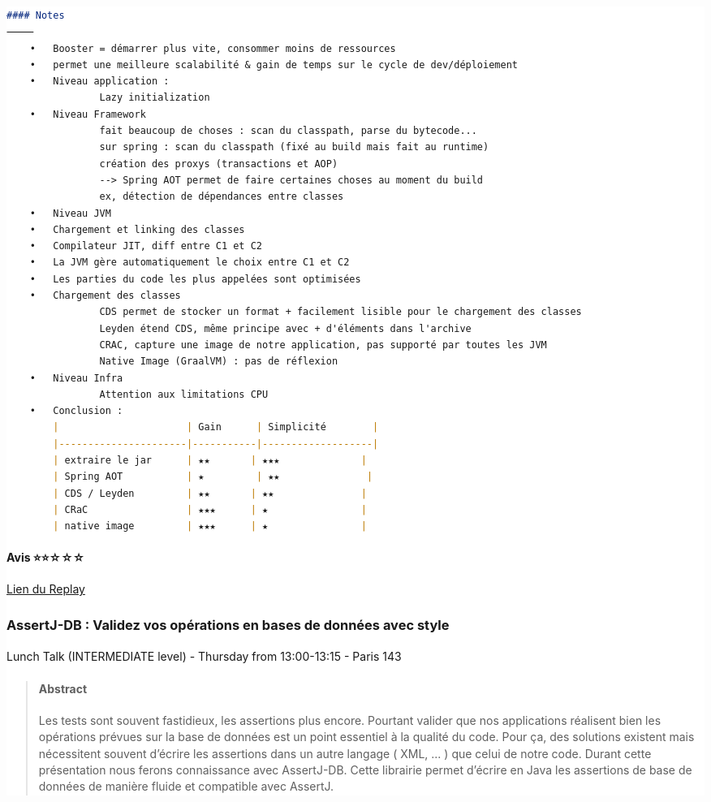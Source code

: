 ```markdown
#### Notes
⸻
	•	Booster = démarrer plus vite, consommer moins de ressources
	•	permet une meilleure scalabilité & gain de temps sur le cycle de dev/déploiement
	•	Niveau application :
	    	    Lazy initialization
	•	Niveau Framework
	    	    fait beaucoup de choses : scan du classpath, parse du bytecode...
	    	    sur spring : scan du classpath (fixé au build mais fait au runtime)
	    	    création des proxys (transactions et AOP)
	    	    --> Spring AOT permet de faire certaines choses au moment du build
	    	    ex, détection de dépendances entre classes
	•	Niveau JVM
	•	Chargement et linking des classes
	•	Compilateur JIT, diff entre C1 et C2
	•	La JVM gère automatiquement le choix entre C1 et C2
	•	Les parties du code les plus appelées sont optimisées
	•	Chargement des classes
	            CDS permet de stocker un format + facilement lisible pour le chargement des classes 
	    	    Leyden étend CDS, même principe avec + d'éléments dans l'archive
	            CRAC, capture une image de notre application, pas supporté par toutes les JVM
	    	    Native Image (GraalVM) : pas de réflexion
	•	Niveau Infra
	    	    Attention aux limitations CPU
	•	Conclusion :
		|                      | Gain      | Simplicité        |
		|----------------------|-----------|-------------------|
		| extraire le jar      | ★★       | ★★★              |
		| Spring AOT           | ★         | ★★               |
		| CDS / Leyden         | ★★       | ★★               |
		| CRaC                 | ★★★      | ★                |
		| native image         | ★★★      | ★                |

```
#### Avis ⭐⭐☆☆☆

[Lien du Replay](https://www.youtube.com/watch?v=9k2HX9GUZRg)

### AssertJ-DB : Validez vos opérations en bases de données avec style
Lunch Talk (INTERMEDIATE level) - Thursday from 13:00-13:15 - Paris 143
> #### Abstract
>
>Les tests sont souvent fastidieux, les assertions plus encore. Pourtant valider que nos applications réalisent bien les opérations prévues sur la base de données est un point essentiel à la qualité du code. Pour ça, des solutions existent mais nécessitent souvent d’écrire les assertions dans un autre langage ( XML, ... ) que celui de notre code. Durant cette présentation nous ferons connaissance avec AssertJ-DB. Cette librairie permet d’écrire en Java les assertions de base de données de manière fluide et compatible avec AssertJ.
